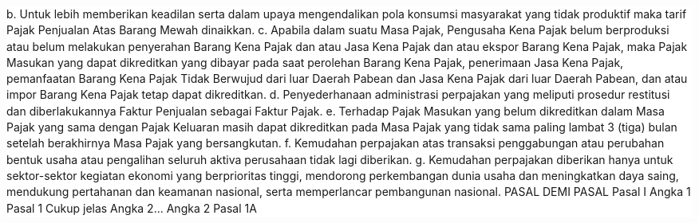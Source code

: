 b. Untuk lebih memberikan keadilan serta dalam upaya mengendalikan pola konsumsi masyarakat yang tidak produktif maka tarif Pajak Penjualan Atas Barang Mewah dinaikkan.
c. Apabila dalam suatu Masa Pajak, Pengusaha Kena Pajak belum berproduksi atau belum melakukan penyerahan Barang Kena Pajak dan atau Jasa Kena Pajak dan atau ekspor Barang Kena Pajak, maka Pajak Masukan yang dapat dikreditkan yang dibayar pada saat perolehan Barang Kena Pajak, penerimaan Jasa Kena Pajak, pemanfaatan Barang Kena Pajak Tidak Berwujud dari luar Daerah Pabean dan Jasa Kena Pajak dari luar Daerah Pabean, dan atau impor Barang Kena Pajak tetap dapat dikreditkan.
d. Penyederhanaan administrasi perpajakan yang meliputi prosedur restitusi dan diberlakukannya Faktur Penjualan sebagai Faktur Pajak.
e. Terhadap Pajak Masukan yang belum dikreditkan dalam Masa Pajak yang sama dengan Pajak Keluaran masih dapat dikreditkan pada Masa Pajak yang tidak sama paling lambat 3 (tiga) bulan setelah berakhirnya Masa Pajak yang bersangkutan.
f. Kemudahan perpajakan atas transaksi penggabungan atau perubahan bentuk usaha atau pengalihan seluruh aktiva perusahaan tidak lagi diberikan.
g. Kemudahan perpajakan diberikan hanya untuk sektor-sektor kegiatan ekonomi yang berprioritas tinggi, mendorong perkembangan dunia usaha dan meningkatkan daya saing, mendukung pertahanan dan keamanan nasional, serta memperlancar pembangunan nasional. PASAL DEMI PASAL
Pasal I
Angka 1
Pasal 1
Cukup jelas Angka 2... Angka 2
Pasal 1A